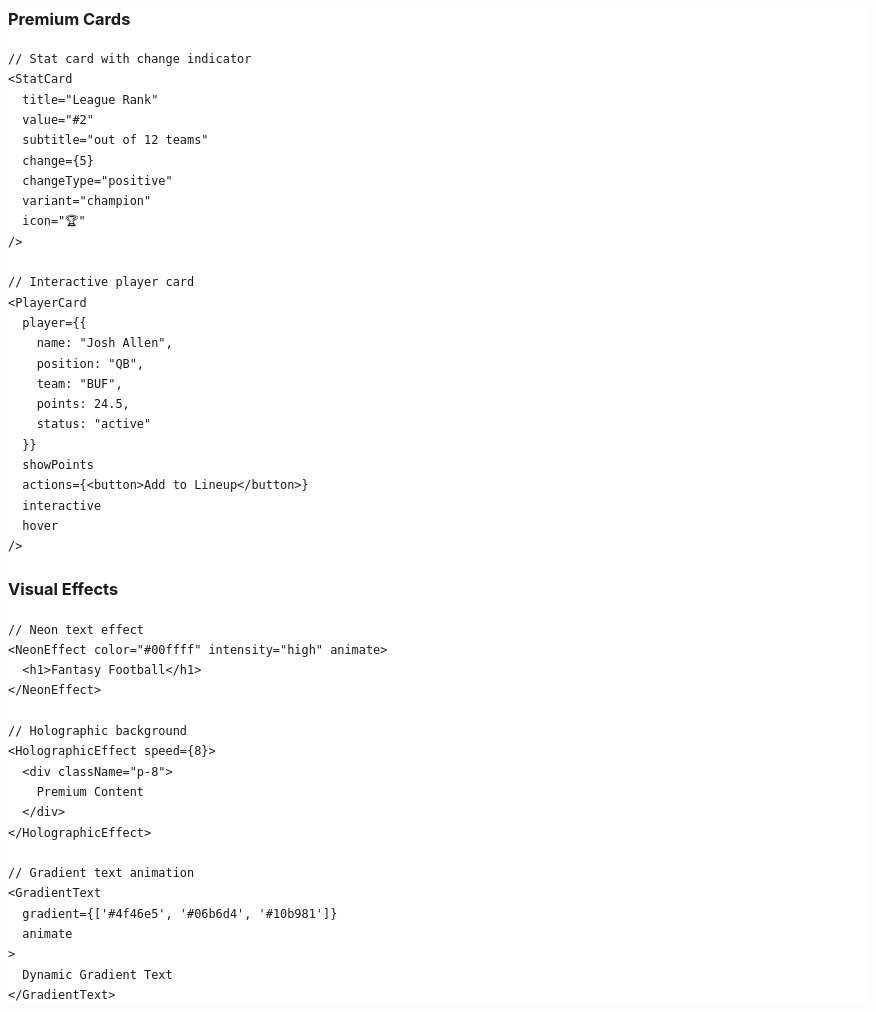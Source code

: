 ### **Premium Cards**
```tsx
// Stat card with change indicator
<StatCard
  title="League Rank"
  value="#2"
  subtitle="out of 12 teams"
  change={5}
  changeType="positive"
  variant="champion"
  icon="🏆"
/>

// Interactive player card
<PlayerCard
  player={{
    name: "Josh Allen",
    position: "QB",
    team: "BUF",
    points: 24.5,
    status: "active"
  }}
  showPoints
  actions={<button>Add to Lineup</button>}
  interactive
  hover
/>
```

### **Visual Effects**
```tsx
// Neon text effect
<NeonEffect color="#00ffff" intensity="high" animate>
  <h1>Fantasy Football</h1>
</NeonEffect>

// Holographic background
<HolographicEffect speed={8}>
  <div className="p-8">
    Premium Content
  </div>
</HolographicEffect>

// Gradient text animation
<GradientText 
  gradient={['#4f46e5', '#06b6d4', '#10b981']} 
  animate
>
  Dynamic Gradient Text
</GradientText>
```

